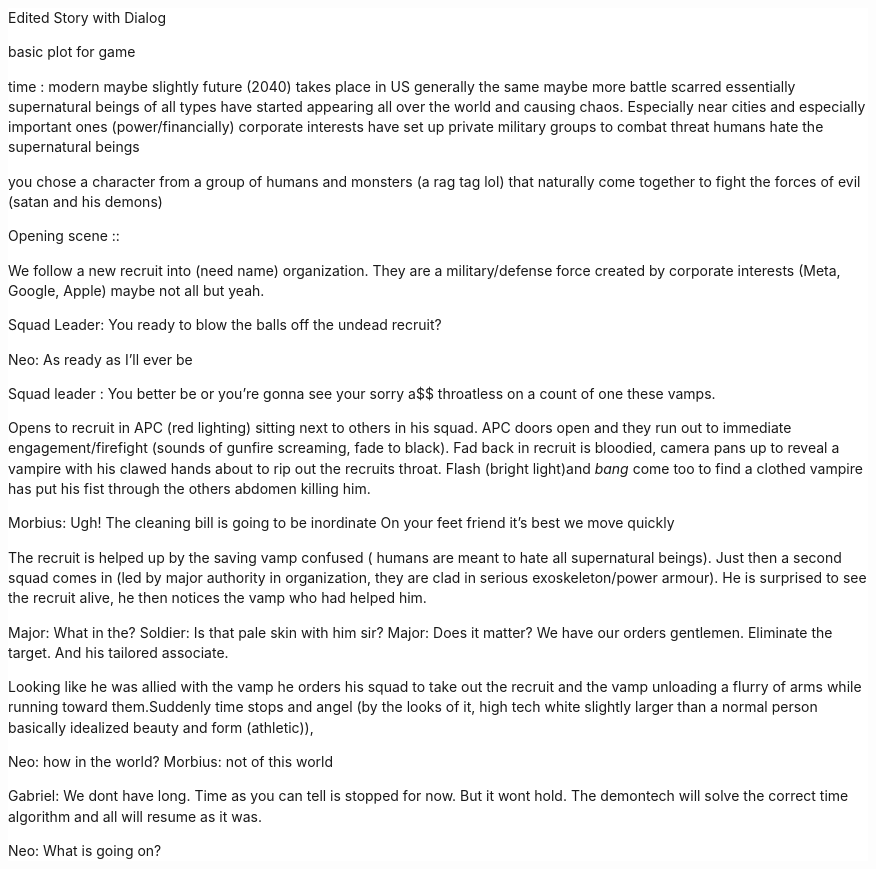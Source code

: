 Edited Story with Dialog

basic plot for game

time : modern maybe slightly future (2040)
takes place in US
generally the same maybe more battle scarred
essentially supernatural beings of all types have started appearing all over the world and causing chaos. Especially near cities and especially important ones (power/financially)
corporate interests have set up private military groups to combat threat
humans hate the supernatural beings

you chose a character from a group of humans and monsters (a rag tag lol) that naturally come together to fight the forces of evil (satan and his demons)

Opening scene ::

We follow a new recruit into (need name) organization. They are a military/defense force created by corporate interests (Meta, Google, Apple) maybe not all but yeah. 

Squad Leader: You ready to blow the balls off the undead recruit?

Neo: As ready as I’ll ever be

Squad leader : You better be or you’re gonna see your sorry a$$ throatless on a count of one these vamps. 


Opens to recruit in APC (red lighting) sitting next to others in his squad. APC doors open and they run out to immediate engagement/firefight (sounds of gunfire screaming, fade to black). Fad back in recruit is bloodied, camera pans up to reveal a vampire with his clawed hands about to rip out the recruits throat. Flash (bright light)and *bang* come too to find a clothed vampire has put his fist through the others abdomen killing him. 

Morbius: Ugh! The cleaning bill is going to be inordinate
On your feet friend it’s best we move quickly

The recruit is helped up by the saving vamp confused ( humans are meant to hate all supernatural beings). Just then a second squad comes in (led by major authority in organization, they are clad in serious exoskeleton/power armour). He is surprised to see the recruit alive, he then notices the vamp who had helped him.

Major: What in the? 
Soldier: Is that pale skin with him sir?
Major: Does it matter? We have our orders gentlemen. Eliminate the target. And his tailored  associate.

 Looking like he was allied with the vamp he orders his squad to take out the recruit and the vamp unloading a flurry of arms while running toward them.Suddenly time stops and angel (by the looks of it, high tech white slightly larger than a normal person basically idealized beauty and form (athletic)), 

Neo: how in the world?
Morbius: not of this world

Gabriel: We dont have long. Time as you can tell is stopped for now. But it wont hold. The demontech will solve the correct time algorithm and all will resume as it was. 

Neo: What is going on?
